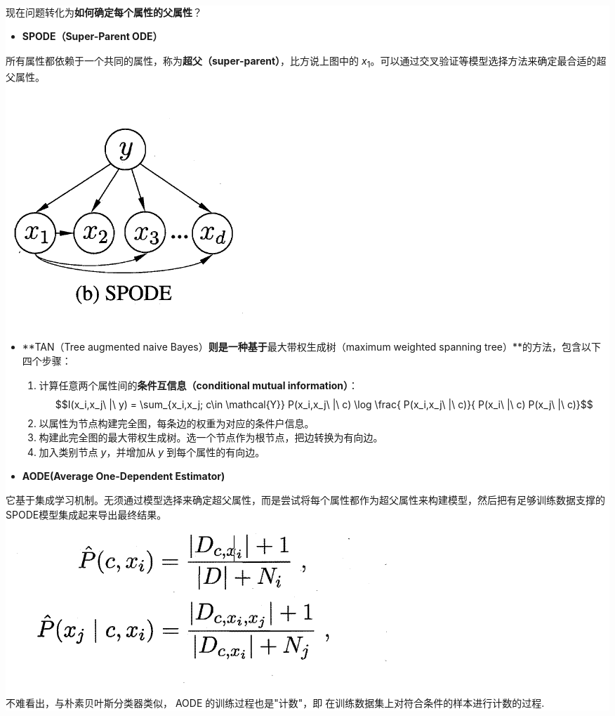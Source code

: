 现在问题转化为**如何确定每个属性的父属性**？



- **SPODE（Super-Parent ODE）**

所有属性都依赖于一个共同的属性，称为**超父（super-parent）**，比方说上图中的 $x_1$。可以通过交叉验证等模型选择方法来确定最合适的超父属性。

![](./images/SPODE.png)

- **TAN（Tree augmented naive Bayes）**则是一种基于**最大带权生成树（maximum weighted spanning tree）**的方法，包含以下四个步骤：
  1. 计算任意两个属性间的**条件互信息（conditional mutual information）**：<br>
     $$I(x_i,x_j\ |\ y) = \sum_{x_i,x_j; c\in \mathcal{Y}}  P(x_i,x_j\ |\ c) \log \frac{ P(x_i,x_j\ |\ c)}{ P(x_i\ |\ c) P(x_j\ |\ c)}$$
  2. 以属性为节点构建完全图，每条边的权重为对应的条件户信息。
  3. 构建此完全图的最大带权生成树。选一个节点作为根节点，把边转换为有向边。
  4. 加入类别节点 $y$，并增加从 $y$ 到每个属性的有向边。



- **AODE(Average One-Dependent Estimator)**

它基于集成学习机制。无须通过模型选择来确定超父属性，而是尝试将每个属性都作为超父属性来构建模型，然后把有足够训练数据支撑的SPODE模型集成起来导出最终结果。

![](./images/AODE.png)

不难看出，与朴素贝叶斯分类器类似， AODE 的训练过程也是"计数"，即
在训练数据集上对符合条件的样本进行计数的过程.
